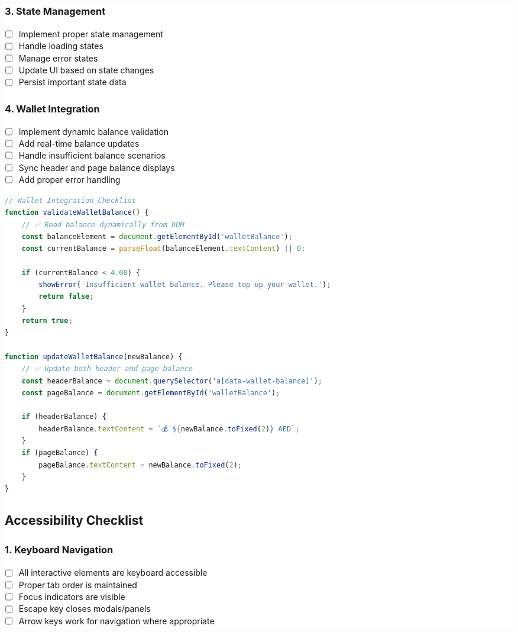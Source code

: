 ### 3. State Management
- [ ] Implement proper state management
- [ ] Handle loading states
- [ ] Manage error states
- [ ] Update UI based on state changes
- [ ] Persist important state data

### 4. Wallet Integration
- [ ] Implement dynamic balance validation
- [ ] Add real-time balance updates
- [ ] Handle insufficient balance scenarios
- [ ] Sync header and page balance displays
- [ ] Add proper error handling

```javascript
// Wallet Integration Checklist
function validateWalletBalance() {
    // ✅ Read balance dynamically from DOM
    const balanceElement = document.getElementById('walletBalance');
    const currentBalance = parseFloat(balanceElement.textContent) || 0;
    
    if (currentBalance < 4.00) {
        showError('Insufficient wallet balance. Please top up your wallet.');
        return false;
    }
    return true;
}

function updateWalletBalance(newBalance) {
    // ✅ Update both header and page balance
    const headerBalance = document.querySelector('a[data-wallet-balance]');
    const pageBalance = document.getElementById('walletBalance');
    
    if (headerBalance) {
        headerBalance.textContent = `💰 ${newBalance.toFixed(2)} AED`;
    }
    if (pageBalance) {
        pageBalance.textContent = newBalance.toFixed(2);
    }
}
```

## Accessibility Checklist

### 1. Keyboard Navigation
- [ ] All interactive elements are keyboard accessible
- [ ] Proper tab order is maintained
- [ ] Focus indicators are visible
- [ ] Escape key closes modals/panels
- [ ] Arrow keys work for navigation where appropriate
